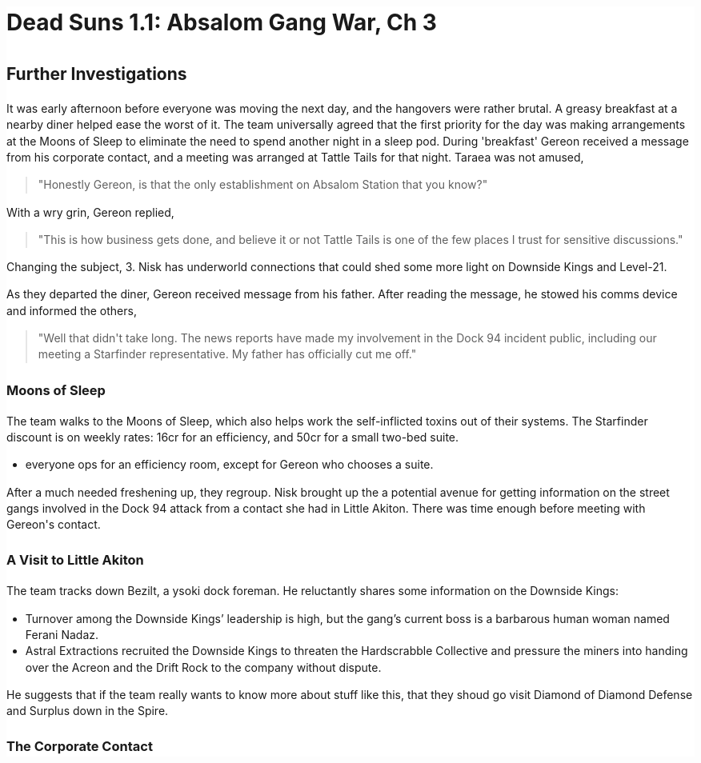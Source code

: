 # Dead Suns 1.1: Absalom Gang War, Ch 3

## Further Investigations

It was early afternoon before everyone was moving the next day, and the hangovers were rather brutal. A greasy breakfast at a nearby diner helped ease the worst of it. The team universally agreed that the first priority for the day was making arrangements at the Moons of Sleep to eliminate the need to spend another night in a sleep pod. During 'breakfast' Gereon received a message from his corporate contact, and a meeting was arranged at Tattle Tails for that night. Taraea was not amused,

>"Honestly Gereon, is that the only establishment on Absalom Station that you know?"

With a wry grin, Gereon replied,

>"This is how business gets done, and believe it or not Tattle Tails is one of the few places I trust for sensitive discussions."

Changing the subject,
3. Nisk has underworld connections that could shed some more light on Downside Kings and Level-21.

As they departed the diner, Gereon received message from his father. After reading the message, he stowed his comms device and informed the others,

>"Well that didn't take long. The news reports have made my involvement in the Dock 94 incident public, including our meeting a Starfinder representative. My father has officially cut me off."


### Moons of Sleep

The team walks to the Moons of Sleep, which also helps work the self-inflicted toxins out of their systems. The Starfinder discount is on weekly rates: 16cr for an efficiency, and 50cr for a small two-bed suite.

- everyone ops for an efficiency room, except for Gereon who chooses a suite.

After a much needed freshening up, they regroup. Nisk brought up the a potential avenue for getting information on the street gangs involved in the Dock 94 attack from a contact she had in Little Akiton. There was time enough before meeting with Gereon's contact.



### A Visit to Little Akiton

The team tracks down Bezilt, a ysoki dock foreman. He reluctantly shares some information on the Downside Kings:

- Turnover among the Downside Kings’ leadership is high, but the gang’s current boss is a barbarous human woman named Ferani Nadaz.
- Astral Extractions recruited the Downside Kings to threaten the Hardscrabble Collective and pressure the miners into handing over the Acreon and the Drift Rock to the company without dispute.

He suggests that if the team really wants to know more about stuff like this, that they shoud go visit Diamond of Diamond Defense and Surplus down in the Spire.

### The Corporate Contact
